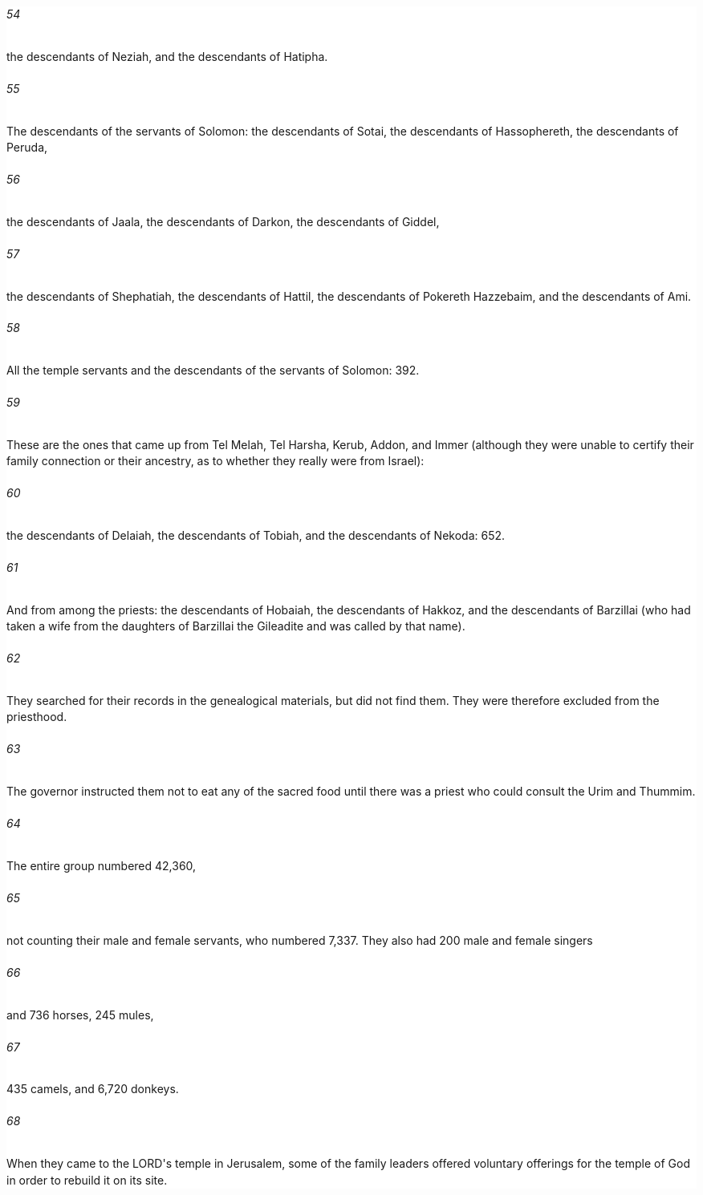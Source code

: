 ###### 54 
the descendants of Neziah, and the descendants of Hatipha. 

###### 55 
The descendants of the servants of Solomon: the descendants of Sotai, the descendants of Hassophereth, the descendants of Peruda, 

###### 56 
the descendants of Jaala, the descendants of Darkon, the descendants of Giddel, 

###### 57 
the descendants of Shephatiah, the descendants of Hattil, the descendants of Pokereth Hazzebaim, and the descendants of Ami. 

###### 58 
All the temple servants and the descendants of the servants of Solomon: 392. 

###### 59 
These are the ones that came up from Tel Melah, Tel Harsha, Kerub, Addon, and Immer (although they were unable to certify their family connection or their ancestry, as to whether they really were from Israel): 

###### 60 
the descendants of Delaiah, the descendants of Tobiah, and the descendants of Nekoda: 652. 

###### 61 
And from among the priests: the descendants of Hobaiah, the descendants of Hakkoz, and the descendants of Barzillai (who had taken a wife from the daughters of Barzillai the Gileadite and was called by that name). 

###### 62 
They searched for their records in the genealogical materials, but did not find them. They were therefore excluded from the priesthood. 

###### 63 
The governor instructed them not to eat any of the sacred food until there was a priest who could consult the Urim and Thummim. 

###### 64 
The entire group numbered 42,360, 

###### 65 
not counting their male and female servants, who numbered 7,337. They also had 200 male and female singers 

###### 66 
and 736 horses, 245 mules, 

###### 67 
435 camels, and 6,720 donkeys. 

###### 68 
When they came to the LORD's temple in Jerusalem, some of the family leaders offered voluntary offerings for the temple of God in order to rebuild it on its site. 

